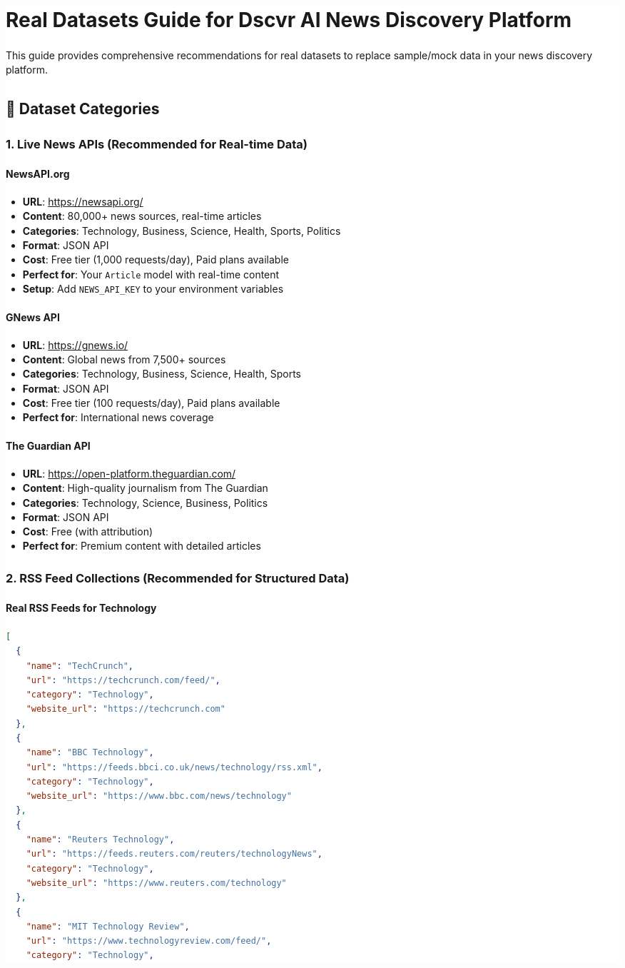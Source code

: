 # Real Datasets Guide for Dscvr AI News Discovery Platform

This guide provides comprehensive recommendations for real datasets to replace sample/mock data in your news discovery platform.

## 🎯 **Dataset Categories**

### 1. **Live News APIs** (Recommended for Real-time Data)

#### **NewsAPI.org**
- **URL**: https://newsapi.org/
- **Content**: 80,000+ news sources, real-time articles
- **Categories**: Technology, Business, Science, Health, Sports, Politics
- **Format**: JSON API
- **Cost**: Free tier (1,000 requests/day), Paid plans available
- **Perfect for**: Your `Article` model with real-time content
- **Setup**: Add `NEWS_API_KEY` to your environment variables

#### **GNews API**
- **URL**: https://gnews.io/
- **Content**: Global news from 7,500+ sources
- **Categories**: Technology, Business, Science, Health, Sports
- **Format**: JSON API
- **Cost**: Free tier (100 requests/day), Paid plans available
- **Perfect for**: International news coverage

#### **The Guardian API**
- **URL**: https://open-platform.theguardian.com/
- **Content**: High-quality journalism from The Guardian
- **Categories**: Technology, Science, Business, Politics
- **Format**: JSON API
- **Cost**: Free (with attribution)
- **Perfect for**: Premium content with detailed articles

### 2. **RSS Feed Collections** (Recommended for Structured Data)

#### **Real RSS Feeds for Technology**
```json
[
  {
    "name": "TechCrunch",
    "url": "https://techcrunch.com/feed/",
    "category": "Technology",
    "website_url": "https://techcrunch.com"
  },
  {
    "name": "BBC Technology",
    "url": "https://feeds.bbci.co.uk/news/technology/rss.xml",
    "category": "Technology",
    "website_url": "https://www.bbc.com/news/technology"
  },
  {
    "name": "Reuters Technology",
    "url": "https://feeds.reuters.com/reuters/technologyNews",
    "category": "Technology",
    "website_url": "https://www.reuters.com/technology"
  },
  {
    "name": "MIT Technology Review",
    "url": "https://www.technologyreview.com/feed/",
    "category": "Technology",
```